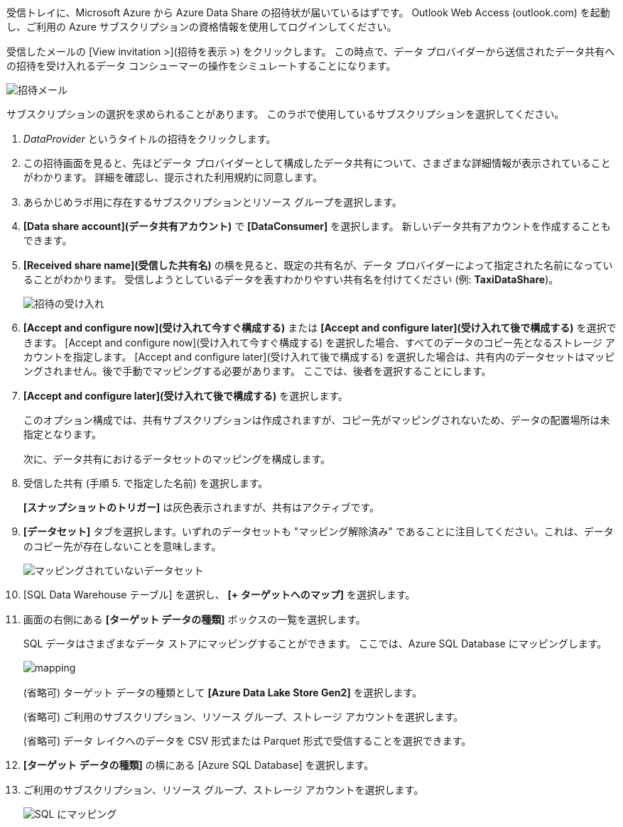 受信トレイに、Microsoft Azure から Azure Data Share の招待状が届いているはずです。 Outlook Web Access (outlook.com) を起動し、ご利用の Azure サブスクリプションの資格情報を使用してログインしてください。

受信したメールの [View invitation >]\(招待を表示 >\) をクリックします。 この時点で、データ プロバイダーから送信されたデータ共有への招待を受け入れるデータ コンシューマーの操作をシミュレートすることになります。 

![招待メール](media/lab-data-flow-data-share/email-invite.png)

サブスクリプションの選択を求められることがあります。 このラボで使用しているサブスクリプションを選択してください。 

1. *DataProvider* というタイトルの招待をクリックします。 

1. この招待画面を見ると、先ほどデータ プロバイダーとして構成したデータ共有について、さまざまな詳細情報が表示されていることがわかります。 詳細を確認し、提示された利用規約に同意します。

1. あらかじめラボ用に存在するサブスクリプションとリソース グループを選択します。 

1. **[Data share account]\(データ共有アカウント\)** で **[DataConsumer]** を選択します。 新しいデータ共有アカウントを作成することもできます。 

1. **[Received share name]\(受信した共有名\)** の横を見ると、既定の共有名が、データ プロバイダーによって指定された名前になっていることがわかります。 受信しようとしているデータを表すわかりやすい共有名を付けてください (例: **TaxiDataShare**)。

    ![招待の受け入れ](media/lab-data-flow-data-share/consumer-accept.png)

1. **[Accept and configure now]\(受け入れて今すぐ構成する\)** または **[Accept and configure later]\(受け入れて後で構成する\)** を選択できます。 [Accept and configure now]\(受け入れて今すぐ構成する\) を選択した場合、すべてのデータのコピー先となるストレージ アカウントを指定します。 [Accept and configure later]\(受け入れて後で構成する\) を選択した場合は、共有内のデータセットはマッピングされません。後で手動でマッピングする必要があります。 ここでは、後者を選択することにします。 

1. **[Accept and configure later]\(受け入れて後で構成する\)** を選択します。 

    このオプション構成では、共有サブスクリプションは作成されますが、コピー先がマッピングされないため、データの配置場所は未指定となります。 

    次に、データ共有におけるデータセットのマッピングを構成します。 

1. 受信した共有 (手順 5. で指定した名前) を選択します。

    **[スナップショットのトリガー]** は灰色表示されますが、共有はアクティブです。 

1. **[データセット]** タブを選択します。いずれのデータセットも "マッピング解除済み" であることに注目してください。これは、データのコピー先が存在しないことを意味します。 

    ![マッピングされていないデータセット](media/lab-data-flow-data-share/unmapped.png)

1. [SQL Data Warehouse テーブル] を選択し、 **[+ ターゲットへのマップ]** を選択します。

1. 画面の右側にある **[ターゲット データの種類]** ボックスの一覧を選択します。 

    SQL データはさまざまなデータ ストアにマッピングすることができます。 ここでは、Azure SQL Database にマッピングします。

    ![mapping](media/lab-data-flow-data-share/mapping-options.png)
    
    (省略可) ターゲット データの種類として **[Azure Data Lake Store Gen2]** を選択します。 
    
    (省略可) ご利用のサブスクリプション、リソース グループ、ストレージ アカウントを選択します。 
    
    (省略可) データ レイクへのデータを CSV 形式または Parquet 形式で受信することを選択できます。 

1. **[ターゲット データの種類]** の横にある [Azure SQL Database] を選択します。 

1. ご利用のサブスクリプション、リソース グループ、ストレージ アカウントを選択します。 

    ![SQL にマッピング](media/lab-data-flow-data-share/map-to-sqldb.png)
